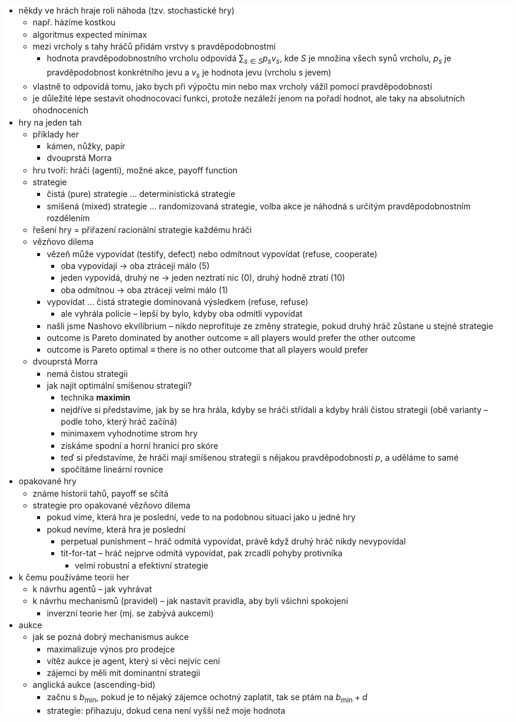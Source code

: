- někdy ve hrách hraje roli náhoda (tzv. stochastické hry)
	- např. házíme kostkou
	- algoritmus expected minimax
	- mezi vrcholy s tahy hráčů přidám vrstvy s pravděpodobnostmi
		- hodnota pravděpodobnostního vrcholu odpovídá $\sum_{s\in S} p_sv_s$, kde $S$ je množina všech synů vrcholu, $p_s$ je pravděpodobnost konkrétního jevu a $v_s$ je hodnota jevu (vrcholu s jevem)
	- vlastně to odpovídá tomu, jako bych při výpočtu min nebo max vrcholy vážil pomocí pravděpodobností
	- je důležité lépe sestavit ohodnocovací funkci, protože nezáleží jenom na pořadí hodnot, ale taky na absolutních ohodnoceních
- hry na jeden tah
	- příklady her
		- kámen, nůžky, papír
		- dvouprstá Morra
	- hru tvoří: hráči (agenti), možné akce, payoff function
	- strategie
		- čistá (pure) strategie … deterministická strategie
		- smíšená (mixed) strategie … randomizovaná strategie, volba akce je náhodná s určitým pravděpodobnostním rozdělením
	- řešení hry = přiřazení racionální strategie každému hráči
	- vězňovo dilema
		- vězeň může vypovídat (testify, defect) nebo odmítnout vypovídat (refuse, cooperate)
			- oba vypovídají → oba ztrácejí málo (5)
			- jeden vypovídá, druhý ne → jeden neztratí nic (0), druhý hodně ztratí (10)
			- oba odmítnou → oba ztrácejí velmi málo (1)
		- vypovídat … čistá strategie dominovaná výsledkem (refuse, refuse)
			- ale vyhrála policie – lepší by bylo, kdyby oba odmítli vypovídat
		- našli jsme Nashovo ekvilibrium – nikdo neprofituje ze změny strategie, pokud druhý hráč zůstane u stejné strategie
		- outcome is Pareto dominated by another outcome $\equiv$ all players would prefer the other outcome
		- outcome is Pareto optimal $\equiv$ there is no other outcome that all players would prefer
	- dvouprstá Morra
		- nemá čistou strategii
		- jak najít optimální smíšenou strategii?
			- technika **maximin**
			- nejdříve si představíme, jak by se hra hrála, kdyby se hráči střídali a kdyby hráli čistou strategii (obě varianty – podle toho, který hráč začíná)
			- minimaxem vyhodnotíme strom hry
			- získáme spodní a horní hranici pro skóre
			- teď si představíme, že hráči mají smíšenou strategii s nějakou pravděpodobností $p$, a uděláme to samé
			- spočítáme lineární rovnice
- opakované hry
	- známe historii tahů, payoff se sčítá
	- strategie pro opakované vězňovo dilema
		- pokud víme, která hra je poslední, vede to na podobnou situaci jako u jedné hry
		- pokud nevíme, která hra je poslední
			- perpetual punishment – hráč odmítá vypovídat, právě když druhý hráč nikdy nevypovídal
			- tit-for-tat – hráč nejprve odmítá vypovídat, pak zrcadlí pohyby protivníka
				- velmi robustní a efektivní strategie
- k čemu používáme teorii her
	- k návrhu agentů – jak vyhrávat
	- k návrhu mechanismů (pravidel) – jak nastavit pravidla, aby byli všichni spokojeni
		- inverzní teorie her (mj. se zabývá aukcemi)
- aukce
	- jak se pozná dobrý mechanismus aukce
		- maximalizuje výnos pro prodejce
		- vítěz aukce je agent, který si věci nejvíc cení
		- zájemci by měli mít dominantní strategii
	- anglická aukce (ascending-bid)
		- začnu s $b_\text{min}$, pokud je to nějaký zájemce ochotný zaplatit, tak se ptám na $b_\text{min}+d$
		- strategie: přihazuju, dokud cena není vyšší než moje hodnota